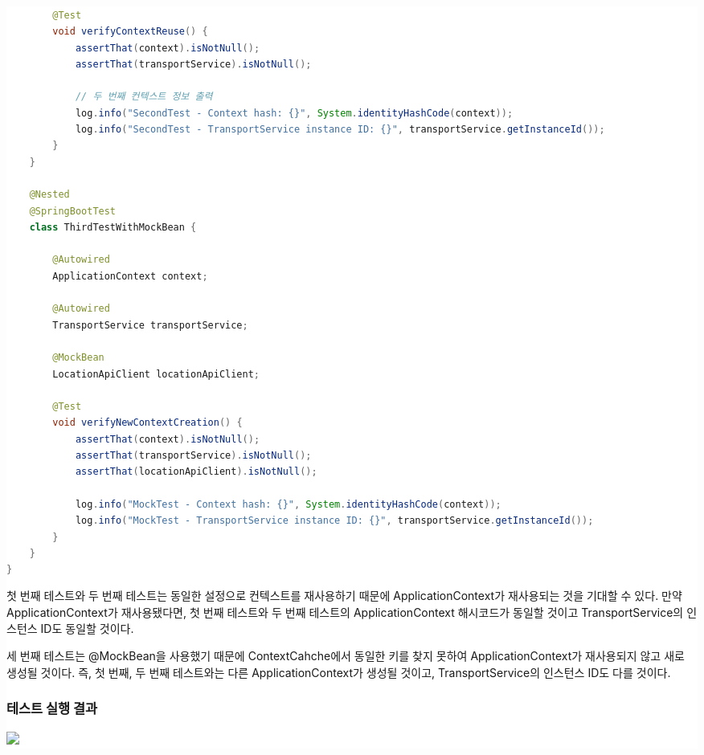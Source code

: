 ```java
        @Test
        void verifyContextReuse() {
            assertThat(context).isNotNull();
            assertThat(transportService).isNotNull();

            // 두 번째 컨텍스트 정보 출력
            log.info("SecondTest - Context hash: {}", System.identityHashCode(context));
            log.info("SecondTest - TransportService instance ID: {}", transportService.getInstanceId());
        }
    }

    @Nested
    @SpringBootTest
    class ThirdTestWithMockBean {

        @Autowired
        ApplicationContext context;
        
        @Autowired
        TransportService transportService;
        
        @MockBean
        LocationApiClient locationApiClient;

        @Test
        void verifyNewContextCreation() {
            assertThat(context).isNotNull();
            assertThat(transportService).isNotNull();
            assertThat(locationApiClient).isNotNull();

            log.info("MockTest - Context hash: {}", System.identityHashCode(context));
            log.info("MockTest - TransportService instance ID: {}", transportService.getInstanceId());
        }
    }
}
```

첫 번째 테스트와 두 번째 테스트는 동일한 설정으로 컨텍스트를 재사용하기 때문에 ApplicationContext가 재사용되는 것을 기대할 수 있다.
만약 ApplicationContext가 재사용됐다면, 첫 번째 테스트와 두 번째 테스트의 ApplicationContext 해시코드가 동일할 것이고 TransportService의 인스턴스 ID도 동일할 것이다.

세 번째 테스트는 @MockBean을 사용했기 때문에 ContextCahche에서 동일한 키를 찾지 못하여 ApplicationContext가 재사용되지 않고 새로 생성될 것이다.
즉, 첫 번째, 두 번째 테스트와는 다른 ApplicationContext가 생성될 것이고, TransportService의 인스턴스 ID도 다를 것이다.

### 테스트 실행 결과

![](https://i.imgur.com/Uxk21uj.png)
